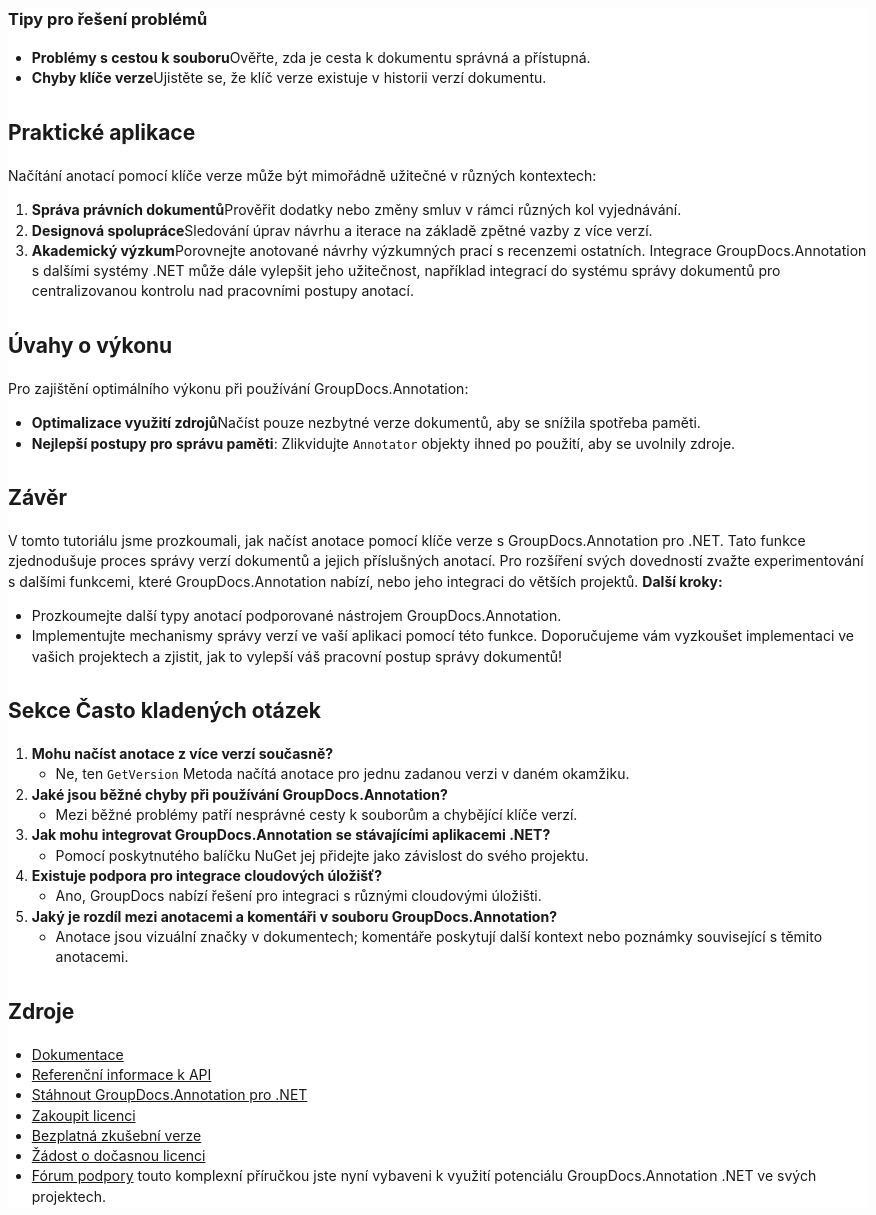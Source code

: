 ```csharp
```
### Tipy pro řešení problémů
- **Problémy s cestou k souboru**Ověřte, zda je cesta k dokumentu správná a přístupná.
- **Chyby klíče verze**Ujistěte se, že klíč verze existuje v historii verzí dokumentu.
## Praktické aplikace
Načítání anotací pomocí klíče verze může být mimořádně užitečné v různých kontextech:
1. **Správa právních dokumentů**Prověřit dodatky nebo změny smluv v rámci různých kol vyjednávání.
2. **Designová spolupráce**Sledování úprav návrhu a iterace na základě zpětné vazby z více verzí.
3. **Akademický výzkum**Porovnejte anotované návrhy výzkumných prací s recenzemi ostatních.
Integrace GroupDocs.Annotation s dalšími systémy .NET může dále vylepšit jeho užitečnost, například integrací do systému správy dokumentů pro centralizovanou kontrolu nad pracovními postupy anotací.
## Úvahy o výkonu
Pro zajištění optimálního výkonu při používání GroupDocs.Annotation:
- **Optimalizace využití zdrojů**Načíst pouze nezbytné verze dokumentů, aby se snížila spotřeba paměti.
- **Nejlepší postupy pro správu paměti**: Zlikvidujte `Annotator` objekty ihned po použití, aby se uvolnily zdroje.
## Závěr
V tomto tutoriálu jsme prozkoumali, jak načíst anotace pomocí klíče verze s GroupDocs.Annotation pro .NET. Tato funkce zjednodušuje proces správy verzí dokumentů a jejich příslušných anotací. 
Pro rozšíření svých dovedností zvažte experimentování s dalšími funkcemi, které GroupDocs.Annotation nabízí, nebo jeho integraci do větších projektů.
**Další kroky:**
- Prozkoumejte další typy anotací podporované nástrojem GroupDocs.Annotation.
- Implementujte mechanismy správy verzí ve vaší aplikaci pomocí této funkce.
Doporučujeme vám vyzkoušet implementaci ve vašich projektech a zjistit, jak to vylepší váš pracovní postup správy dokumentů!
## Sekce Často kladených otázek
1. **Mohu načíst anotace z více verzí současně?**
   - Ne, ten `GetVersion` Metoda načítá anotace pro jednu zadanou verzi v daném okamžiku.
2. **Jaké jsou běžné chyby při používání GroupDocs.Annotation?**
   - Mezi běžné problémy patří nesprávné cesty k souborům a chybějící klíče verzí.
3. **Jak mohu integrovat GroupDocs.Annotation se stávajícími aplikacemi .NET?**
   - Pomocí poskytnutého balíčku NuGet jej přidejte jako závislost do svého projektu.
4. **Existuje podpora pro integrace cloudových úložišť?**
   - Ano, GroupDocs nabízí řešení pro integraci s různými cloudovými úložišti.
5. **Jaký je rozdíl mezi anotacemi a komentáři v souboru GroupDocs.Annotation?**
   - Anotace jsou vizuální značky v dokumentech; komentáře poskytují další kontext nebo poznámky související s těmito anotacemi.
## Zdroje
- [Dokumentace](https://docs.groupdocs.com/annotation/net/)
- [Referenční informace k API](https://reference.groupdocs.com/annotation/net/)
- [Stáhnout GroupDocs.Annotation pro .NET](https://releases.groupdocs.com/annotation/net/)
- [Zakoupit licenci](https://purchase.groupdocs.com/buy)
- [Bezplatná zkušební verze](https://releases.groupdocs.com/annotation/net/)
- [Žádost o dočasnou licenci](https://purchase.groupdocs.com/temporary-license/)
- [Fórum podpory](https://forum.groupdocs.com/c/annotation/) 
touto komplexní příručkou jste nyní vybaveni k využití potenciálu GroupDocs.Annotation .NET ve svých projektech.